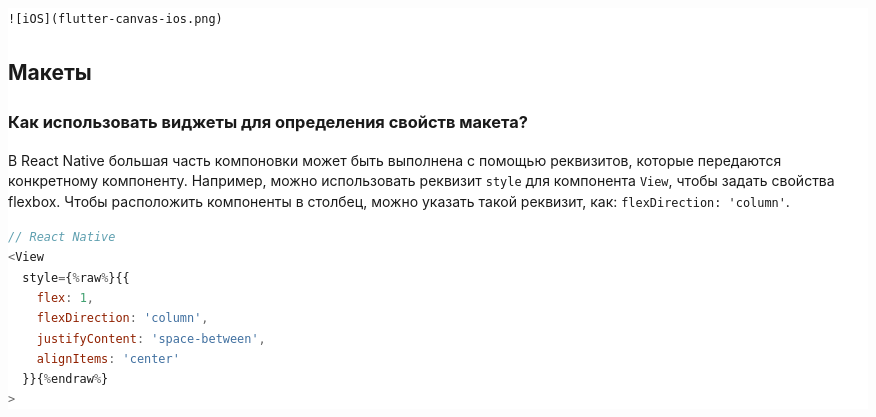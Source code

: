     ![iOS](flutter-canvas-ios.png)

## Макеты

### Как использовать виджеты для определения свойств макета?

В React Native большая часть компоновки может быть выполнена с помощью реквизитов, которые передаются конкретному компоненту. Например, можно использовать реквизит `style` для компонента `View`, чтобы задать свойства flexbox. Чтобы расположить компоненты в столбец, можно указать такой реквизит, как: `flexDirection: 'column'`.

```js title="Javascript"
// React Native
<View
  style={%raw%}{{
    flex: 1,
    flexDirection: 'column',
    justifyContent: 'space-between',
    alignItems: 'center'
  }}{%endraw%}
>
```
